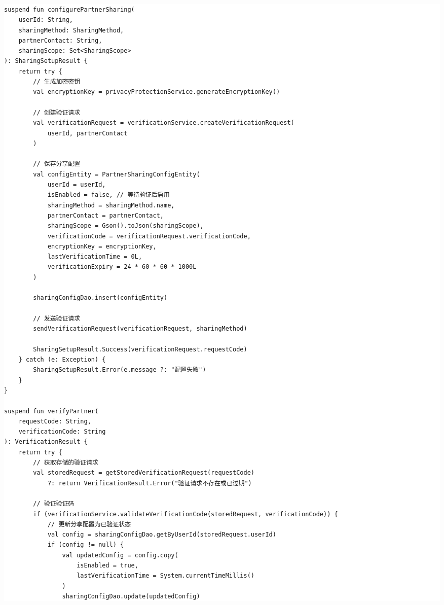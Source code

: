     suspend fun configurePartnerSharing(
        userId: String,
        sharingMethod: SharingMethod,
        partnerContact: String,
        sharingScope: Set<SharingScope>
    ): SharingSetupResult {
        return try {
            // 生成加密密钥
            val encryptionKey = privacyProtectionService.generateEncryptionKey()
            
            // 创建验证请求
            val verificationRequest = verificationService.createVerificationRequest(
                userId, partnerContact
            )
            
            // 保存分享配置
            val configEntity = PartnerSharingConfigEntity(
                userId = userId,
                isEnabled = false, // 等待验证后启用
                sharingMethod = sharingMethod.name,
                partnerContact = partnerContact,
                sharingScope = Gson().toJson(sharingScope),
                verificationCode = verificationRequest.verificationCode,
                encryptionKey = encryptionKey,
                lastVerificationTime = 0L,
                verificationExpiry = 24 * 60 * 60 * 1000L
            )
            
            sharingConfigDao.insert(configEntity)
            
            // 发送验证请求
            sendVerificationRequest(verificationRequest, sharingMethod)
            
            SharingSetupResult.Success(verificationRequest.requestCode)
        } catch (e: Exception) {
            SharingSetupResult.Error(e.message ?: "配置失败")
        }
    }
    
    suspend fun verifyPartner(
        requestCode: String,
        verificationCode: String
    ): VerificationResult {
        return try {
            // 获取存储的验证请求
            val storedRequest = getStoredVerificationRequest(requestCode)
                ?: return VerificationResult.Error("验证请求不存在或已过期")
            
            // 验证验证码
            if (verificationService.validateVerificationCode(storedRequest, verificationCode)) {
                // 更新分享配置为已验证状态
                val config = sharingConfigDao.getByUserId(storedRequest.userId)
                if (config != null) {
                    val updatedConfig = config.copy(
                        isEnabled = true,
                        lastVerificationTime = System.currentTimeMillis()
                    )
                    sharingConfigDao.update(updatedConfig)
                    